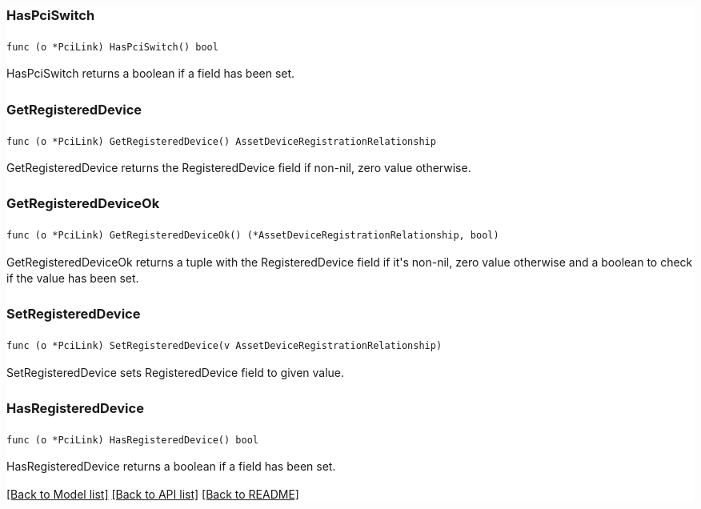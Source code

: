### HasPciSwitch

`func (o *PciLink) HasPciSwitch() bool`

HasPciSwitch returns a boolean if a field has been set.

### GetRegisteredDevice

`func (o *PciLink) GetRegisteredDevice() AssetDeviceRegistrationRelationship`

GetRegisteredDevice returns the RegisteredDevice field if non-nil, zero value otherwise.

### GetRegisteredDeviceOk

`func (o *PciLink) GetRegisteredDeviceOk() (*AssetDeviceRegistrationRelationship, bool)`

GetRegisteredDeviceOk returns a tuple with the RegisteredDevice field if it's non-nil, zero value otherwise
and a boolean to check if the value has been set.

### SetRegisteredDevice

`func (o *PciLink) SetRegisteredDevice(v AssetDeviceRegistrationRelationship)`

SetRegisteredDevice sets RegisteredDevice field to given value.

### HasRegisteredDevice

`func (o *PciLink) HasRegisteredDevice() bool`

HasRegisteredDevice returns a boolean if a field has been set.


[[Back to Model list]](../README.md#documentation-for-models) [[Back to API list]](../README.md#documentation-for-api-endpoints) [[Back to README]](../README.md)


